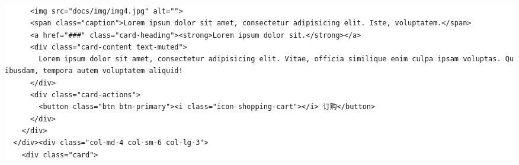           <img src="docs/img/img4.jpg" alt="">
          <span class="caption">Lorem ipsum dolor sit amet, consectetur adipisicing elit. Iste, voluptatem.</span>
          <a href="###" class="card-heading"><strong>Lorem ipsum dolor sit.</strong></a>
          <div class="card-content text-muted">
            Lorem ipsum dolor sit amet, consectetur adipisicing elit. Vitae, officia similique enim culpa ipsam voluptas. Quibusdam, tempora autem voluptatem aliquid!
          </div>
          <div class="card-actions">
            <button class="btn btn-primary"><i class="icon-shopping-cart"></i> 订购</button>
          </div>
        </div>
      </div><div class="col-md-4 col-sm-6 col-lg-3">
        <div class="card">